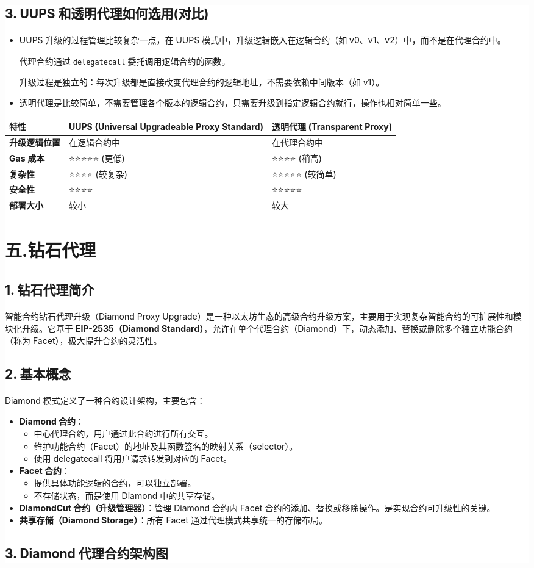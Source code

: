 

## 3. UUPS 和透明代理如何选用(对比)

- UUPS 升级的过程管理比较复杂一点，在 UUPS 模式中，升级逻辑嵌入在逻辑合约（如 v0、v1、v2）中，而不是在代理合约中。

  代理合约通过 `delegatecall` 委托调用逻辑合约的函数。

  升级过程是独立的：每次升级都是直接改变代理合约的逻辑地址，不需要依赖中间版本（如 v1）。

- 透明代理是比较简单，不需要管理各个版本的逻辑合约，只需要升级到指定逻辑合约就行，操作也相对简单一些。

| 特性             | UUPS (Universal Upgradeable Proxy Standard) | 透明代理 (Transparent Proxy) |
| :--------------- | :------------------------------------------ | :--------------------------- |
| **升级逻辑位置** | 在逻辑合约中                                | 在代理合约中                 |
| **Gas 成本**     | ⭐⭐⭐⭐⭐ (更低)                                | ⭐⭐⭐⭐ (稍高)                  |
| **复杂性**       | ⭐⭐⭐⭐ (较复杂)                               | ⭐⭐⭐⭐⭐ (较简单)               |
| **安全性**       | ⭐⭐⭐⭐                                        | ⭐⭐⭐⭐⭐                        |
| **部署大小**     | 较小                                        | 较大                         |



# 五.钻石代理

## 1. 钻石代理简介

智能合约钻石代理升级（Diamond Proxy Upgrade）是一种以太坊生态的高级合约升级方案，主要用于实现复杂智能合约的可扩展性和模块化升级。它基于 **EIP-2535（Diamond Standard）**，允许在单个代理合约（Diamond）下，动态添加、替换或删除多个独立功能合约（称为 Facet），极大提升合约的灵活性。

## 2. 基本概念

Diamond 模式定义了一种合约设计架构，主要包含：

- **Diamond 合约**：
  - 中心代理合约，用户通过此合约进行所有交互。
  - 维护功能合约（Facet）的地址及其函数签名的映射关系（selector）。
  - 使用 delegatecall 将用户请求转发到对应的 Facet。
- **Facet 合约**：
  - 提供具体功能逻辑的合约，可以独立部署。
  - 不存储状态，而是使用 Diamond 中的共享存储。
- **DiamondCut 合约（升级管理器）**：管理 Diamond 合约内 Facet 合约的添加、替换或移除操作。是实现合约可升级性的关键。
- **共享存储（Diamond Storage）**：所有 Facet 通过代理模式共享统一的存储布局。

## 3. Diamond 代理合约架构图
